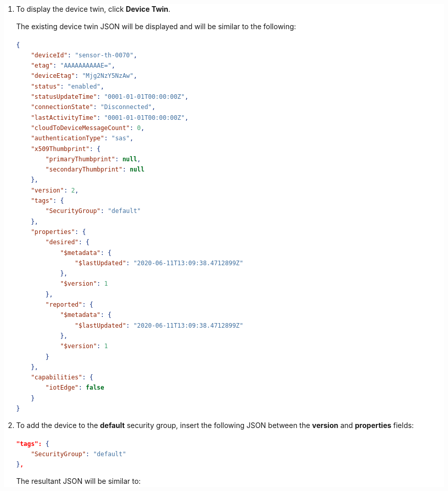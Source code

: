 1. To display the device twin, click **Device Twin**.

    The existing device twin JSON will be displayed and will be similar to the following:

    ```json
    {
        "deviceId": "sensor-th-0070",
        "etag": "AAAAAAAAAAE=",
        "deviceEtag": "Mjg2NzY5NzAw",
        "status": "enabled",
        "statusUpdateTime": "0001-01-01T00:00:00Z",
        "connectionState": "Disconnected",
        "lastActivityTime": "0001-01-01T00:00:00Z",
        "cloudToDeviceMessageCount": 0,
        "authenticationType": "sas",
        "x509Thumbprint": {
            "primaryThumbprint": null,
            "secondaryThumbprint": null
        },
        "version": 2,
        "tags": {
            "SecurityGroup": "default"
        },
        "properties": {
            "desired": {
                "$metadata": {
                    "$lastUpdated": "2020-06-11T13:09:38.4712899Z"
                },
                "$version": 1
            },
            "reported": {
                "$metadata": {
                    "$lastUpdated": "2020-06-11T13:09:38.4712899Z"
                },
                "$version": 1
            }
        },
        "capabilities": {
            "iotEdge": false
        }
    }
    ```

1. To add the device to the **default** security group, insert the following JSON between the **version** and **properties** fields:

    ```json
    "tags": {
        "SecurityGroup": "default"
    },
    ```

    The resultant JSON will be similar to:
